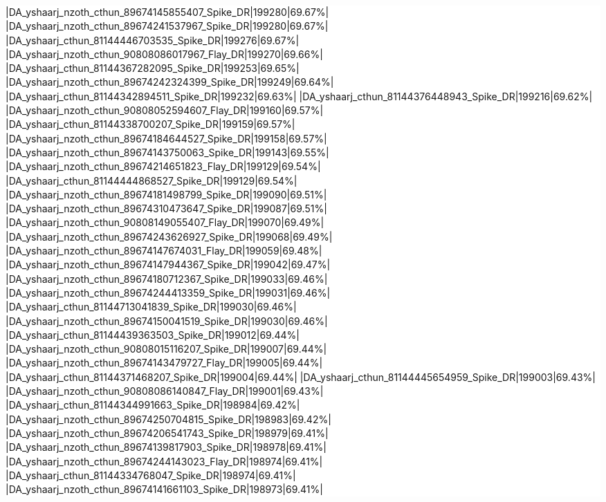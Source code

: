 |DA_yshaarj_nzoth_cthun_89674145855407_Spike_DR|199280|69.67%|
|DA_yshaarj_nzoth_cthun_89674241537967_Spike_DR|199280|69.67%|
|DA_yshaarj_cthun_81144446703535_Spike_DR|199276|69.67%|
|DA_yshaarj_nzoth_cthun_90808086017967_Flay_DR|199270|69.66%|
|DA_yshaarj_cthun_81144367282095_Spike_DR|199253|69.65%|
|DA_yshaarj_nzoth_cthun_89674242324399_Spike_DR|199249|69.64%|
|DA_yshaarj_cthun_81144342894511_Spike_DR|199232|69.63%|
|DA_yshaarj_cthun_81144376448943_Spike_DR|199216|69.62%|
|DA_yshaarj_nzoth_cthun_90808052594607_Flay_DR|199160|69.57%|
|DA_yshaarj_cthun_81144338700207_Spike_DR|199159|69.57%|
|DA_yshaarj_nzoth_cthun_89674184644527_Spike_DR|199158|69.57%|
|DA_yshaarj_nzoth_cthun_89674143750063_Spike_DR|199143|69.55%|
|DA_yshaarj_nzoth_cthun_89674214651823_Flay_DR|199129|69.54%|
|DA_yshaarj_cthun_81144444868527_Spike_DR|199129|69.54%|
|DA_yshaarj_nzoth_cthun_89674181498799_Spike_DR|199090|69.51%|
|DA_yshaarj_nzoth_cthun_89674310473647_Spike_DR|199087|69.51%|
|DA_yshaarj_nzoth_cthun_90808149055407_Flay_DR|199070|69.49%|
|DA_yshaarj_nzoth_cthun_89674243626927_Spike_DR|199068|69.49%|
|DA_yshaarj_nzoth_cthun_89674147674031_Flay_DR|199059|69.48%|
|DA_yshaarj_nzoth_cthun_89674147944367_Spike_DR|199042|69.47%|
|DA_yshaarj_nzoth_cthun_89674180712367_Spike_DR|199033|69.46%|
|DA_yshaarj_nzoth_cthun_89674244413359_Spike_DR|199031|69.46%|
|DA_yshaarj_cthun_81144713041839_Spike_DR|199030|69.46%|
|DA_yshaarj_nzoth_cthun_89674150041519_Spike_DR|199030|69.46%|
|DA_yshaarj_cthun_81144439363503_Spike_DR|199012|69.44%|
|DA_yshaarj_nzoth_cthun_90808015116207_Spike_DR|199007|69.44%|
|DA_yshaarj_nzoth_cthun_89674143479727_Flay_DR|199005|69.44%|
|DA_yshaarj_cthun_81144371468207_Spike_DR|199004|69.44%|
|DA_yshaarj_cthun_81144445654959_Spike_DR|199003|69.43%|
|DA_yshaarj_nzoth_cthun_90808086140847_Flay_DR|199001|69.43%|
|DA_yshaarj_cthun_81144344991663_Spike_DR|198984|69.42%|
|DA_yshaarj_nzoth_cthun_89674250704815_Spike_DR|198983|69.42%|
|DA_yshaarj_nzoth_cthun_89674206541743_Spike_DR|198979|69.41%|
|DA_yshaarj_nzoth_cthun_89674139817903_Spike_DR|198978|69.41%|
|DA_yshaarj_nzoth_cthun_89674244143023_Flay_DR|198974|69.41%|
|DA_yshaarj_cthun_81144334768047_Spike_DR|198974|69.41%|
|DA_yshaarj_nzoth_cthun_89674141661103_Spike_DR|198973|69.41%|
